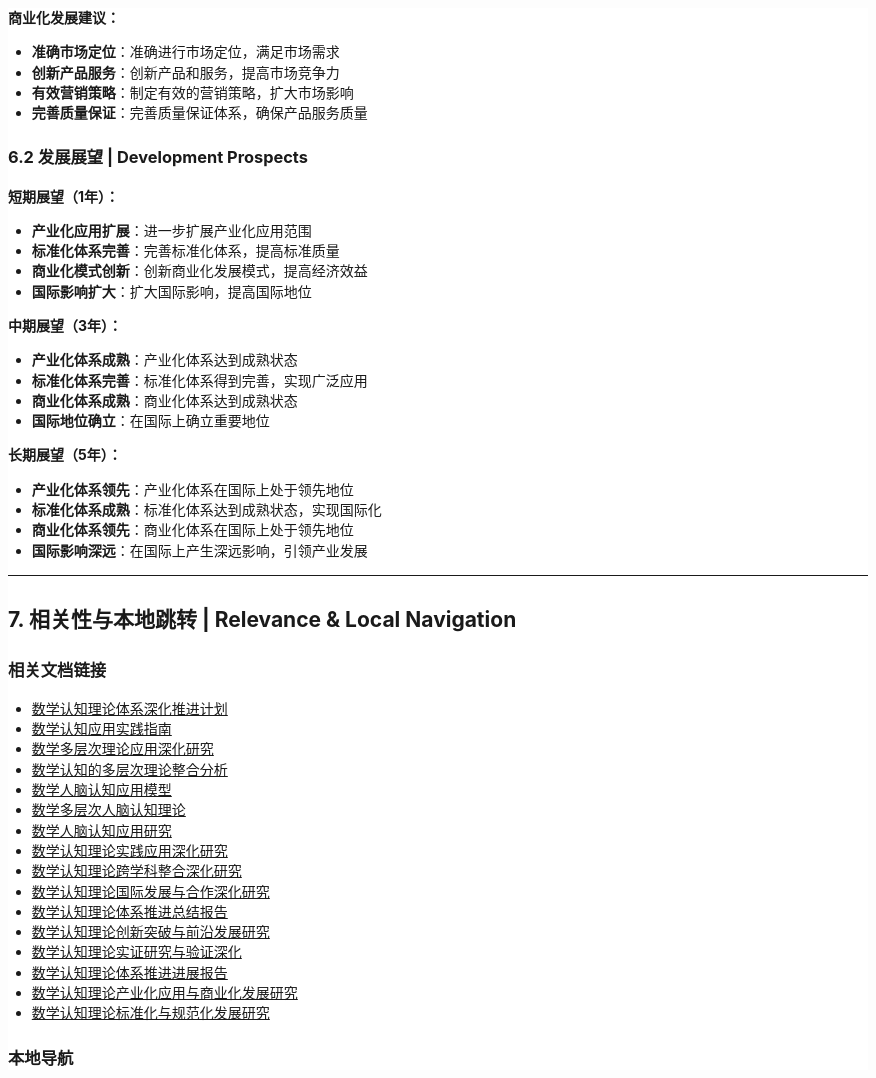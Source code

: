 **商业化发展建议：**

- **准确市场定位**：准确进行市场定位，满足市场需求
- **创新产品服务**：创新产品和服务，提高市场竞争力
- **有效营销策略**：制定有效的营销策略，扩大市场影响
- **完善质量保证**：完善质量保证体系，确保产品服务质量

### 6.2 发展展望 | Development Prospects

**短期展望（1年）：**

- **产业化应用扩展**：进一步扩展产业化应用范围
- **标准化体系完善**：完善标准化体系，提高标准质量
- **商业化模式创新**：创新商业化发展模式，提高经济效益
- **国际影响扩大**：扩大国际影响，提高国际地位

**中期展望（3年）：**

- **产业化体系成熟**：产业化体系达到成熟状态
- **标准化体系完善**：标准化体系得到完善，实现广泛应用
- **商业化体系成熟**：商业化体系达到成熟状态
- **国际地位确立**：在国际上确立重要地位

**长期展望（5年）：**

- **产业化体系领先**：产业化体系在国际上处于领先地位
- **标准化体系成熟**：标准化体系达到成熟状态，实现国际化
- **商业化体系领先**：商业化体系在国际上处于领先地位
- **国际影响深远**：在国际上产生深远影响，引领产业发展

---

## 7. 相关性与本地跳转 | Relevance & Local Navigation

### 相关文档链接

- [数学认知理论体系深化推进计划](./数学认知理论体系深化推进计划.md)
- [数学认知应用实践指南](./数学认知应用实践指南.md)
- [数学多层次理论应用深化研究](./数学多层次理论应用深化研究.md)
- [数学认知的多层次理论整合分析](./数学认知的多层次理论整合分析.md)
- [数学人脑认知应用模型](./数学人脑认知应用模型.md)
- [数学多层次人脑认知理论](./数学多层次人脑认知理论.md)
- [数学人脑认知应用研究](./数学人脑认知应用研究.md)
- [数学认知理论实践应用深化研究](./数学认知理论实践应用深化研究.md)
- [数学认知理论跨学科整合深化研究](./数学认知理论跨学科整合深化研究.md)
- [数学认知理论国际发展与合作深化研究](./数学认知理论国际发展与合作深化研究.md)
- [数学认知理论体系推进总结报告](./数学认知理论体系推进总结报告.md)
- [数学认知理论创新突破与前沿发展研究](./数学认知理论创新突破与前沿发展研究.md)
- [数学认知理论实证研究与验证深化](./数学认知理论实证研究与验证深化.md)
- [数学认知理论体系推进进展报告](./数学认知理论体系推进进展报告.md)
- [数学认知理论产业化应用与商业化发展研究](./数学认知理论产业化应用与商业化发展研究.md)
- [数学认知理论标准化与规范化发展研究](./数学认知理论标准化与规范化发展研究.md)

### 本地导航
